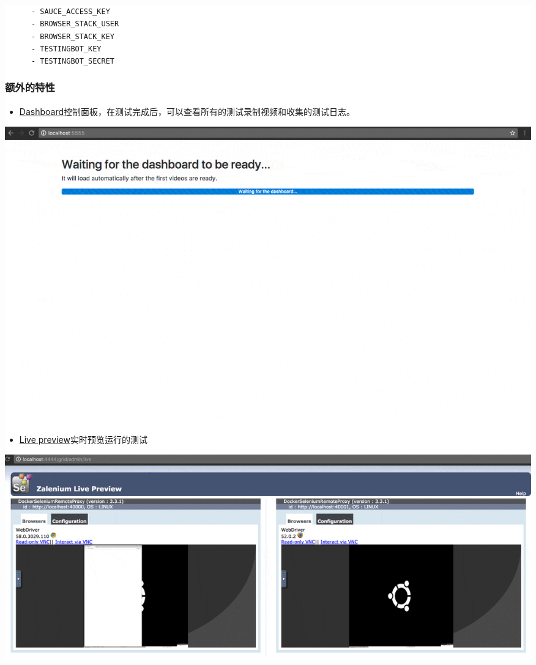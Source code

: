 ```
      - SAUCE_ACCESS_KEY
      - BROWSER_STACK_USER
      - BROWSER_STACK_KEY
      - TESTINGBOT_KEY
      - TESTINGBOT_SECRET

```

### 额外的特性

*   [Dashboard](http://localhost:4444/dashboard)控制面板，在测试完成后，可以查看所有的测试录制视频和收集的测试日志。

![dashboard.gif](quick-start/dashboard.gif)

*   [Live preview](http://localhost:4444/grid/admin/live)实时预览运行的测试

![live_preview.gif](quick-start/live_preview.gif)
